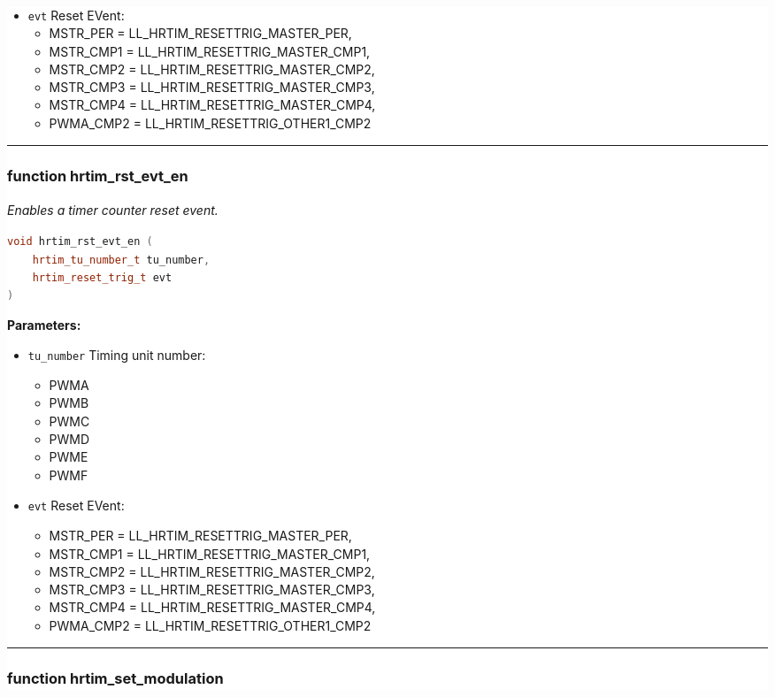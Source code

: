 
* `evt` Reset EVent: 
  * MSTR\_PER = LL\_HRTIM\_RESETTRIG\_MASTER\_PER, 
  * MSTR\_CMP1 = LL\_HRTIM\_RESETTRIG\_MASTER\_CMP1, 
  * MSTR\_CMP2 = LL\_HRTIM\_RESETTRIG\_MASTER\_CMP2, 
  * MSTR\_CMP3 = LL\_HRTIM\_RESETTRIG\_MASTER\_CMP3, 
  * MSTR\_CMP4 = LL\_HRTIM\_RESETTRIG\_MASTER\_CMP4, 
  * PWMA\_CMP2 = LL\_HRTIM\_RESETTRIG\_OTHER1\_CMP2 






        

<hr>



### function hrtim\_rst\_evt\_en 

_Enables a timer counter reset event._ 
```C++
void hrtim_rst_evt_en (
    hrtim_tu_number_t tu_number,
    hrtim_reset_trig_t evt
) 
```





**Parameters:**


* `tu_number` Timing unit number: 
  * PWMA 
  * PWMB 
  * PWMC 
  * PWMD 
  * PWME 
  * PWMF 


* `evt` Reset EVent: 
  * MSTR\_PER = LL\_HRTIM\_RESETTRIG\_MASTER\_PER, 
  * MSTR\_CMP1 = LL\_HRTIM\_RESETTRIG\_MASTER\_CMP1, 
  * MSTR\_CMP2 = LL\_HRTIM\_RESETTRIG\_MASTER\_CMP2, 
  * MSTR\_CMP3 = LL\_HRTIM\_RESETTRIG\_MASTER\_CMP3, 
  * MSTR\_CMP4 = LL\_HRTIM\_RESETTRIG\_MASTER\_CMP4, 
  * PWMA\_CMP2 = LL\_HRTIM\_RESETTRIG\_OTHER1\_CMP2 






        

<hr>



### function hrtim\_set\_modulation 

